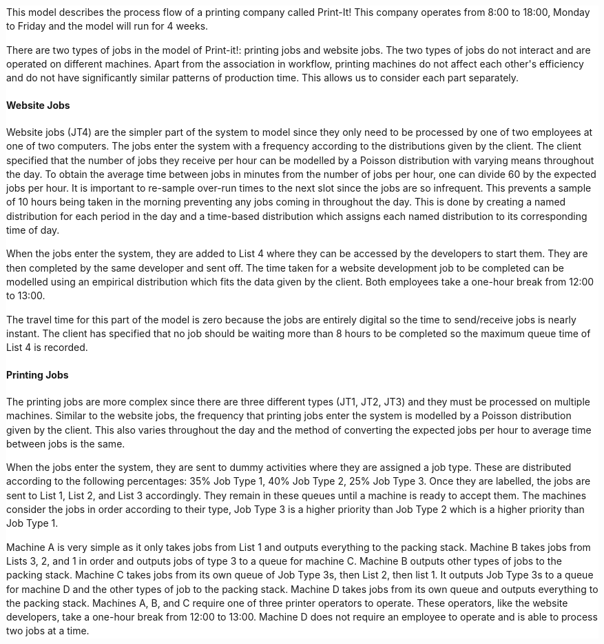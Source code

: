 This model describes the process flow of a printing company called Print-It! This company operates from 8:00 to 18:00, Monday to Friday and the model will run for 4 weeks.

There are two types of jobs in the model of Print-it!: printing jobs and website jobs. The two types of jobs do not interact and are operated on different machines. Apart from the association in workflow, printing machines do not affect each other's efficiency and do not have significantly similar patterns of production time. This allows us to consider each part separately.

 

#### **Website Jobs**

Website jobs (JT4) are the simpler part of the system to model since they only need to be processed by one of two employees at one of two computers. The jobs enter the system with a frequency according to the distributions given by the client. The client specified that the number of jobs they receive per hour can be modelled by a Poisson distribution with varying means throughout the day. To obtain the average time between jobs in minutes from the number of jobs per hour, one can divide 60 by the expected jobs per hour. It is important to re-sample over-run times to the next slot since the jobs are so infrequent. This prevents a sample of 10 hours being taken in the morning preventing any jobs coming in throughout the day. This is done by creating a named distribution for each period in the day and a time-based distribution which assigns each named distribution to its corresponding time of day.

 When the jobs enter the system, they are added to List 4 where they can be accessed by the developers to start them. They are then completed by the same developer and sent off. The time taken for a website development job to be completed can be modelled using an empirical distribution which fits the data given by the client. Both employees take a one-hour break from 12:00 to 13:00.

 The travel time for this part of the model is zero because the jobs are entirely digital so the time to send/receive jobs is nearly instant. The client has specified that no job should be waiting more than 8 hours to be completed so the maximum queue time of List 4 is recorded.

 

#### **Printing Jobs**

The printing jobs are more complex since there are three different types (JT1, JT2, JT3) and they must be processed on multiple machines. Similar to the website jobs, the frequency that printing jobs enter the system is modelled by a Poisson distribution given by the client. This also varies throughout the day and the method of converting the expected jobs per hour to average time between jobs is the same.

When the jobs enter the system, they are sent to dummy activities where they are assigned a job type. These are distributed according to the following percentages: 35% Job Type 1, 40% Job Type 2, 25% Job Type 3. Once they are labelled, the jobs are sent to List 1, List 2, and List 3 accordingly. They remain in these queues until a machine is ready to accept them. The machines consider the jobs in order according to their type, Job Type 3 is a higher priority than Job Type 2 which is a higher priority than Job Type 1.

Machine A is very simple as it only takes jobs from List 1 and outputs everything to the packing stack. Machine B takes jobs from Lists 3, 2, and 1 in order and outputs jobs of type 3 to a queue for machine C. Machine B outputs other types of jobs to the packing stack. Machine C takes jobs from its own queue of Job Type 3s, then List 2, then list 1. It outputs Job Type 3s to a queue for machine D and the other types of job to the packing stack. Machine D takes jobs from its own queue and outputs everything to the packing stack. Machines A, B, and C require one of three printer operators to operate. These operators, like the website developers, take a one-hour break from 12:00 to 13:00. Machine D does not require an employee to operate and is able to process two jobs at a time.

